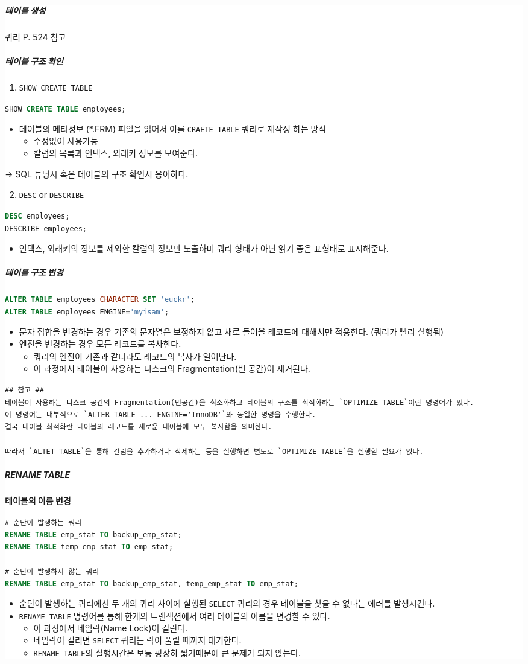 ##### 테이블 생성
쿼리 P. 524 참고 

##### 테이블 구조 확인
1. `SHOW CREATE TABLE`
``` sql
SHOW CREATE TABLE employees;
```
- 테이블의 메타정보 (*.FRM) 파일을 읽어서 이를 `CRAETE TABLE` 쿼리로 재작성 하는 방식
	- 수정없이 사용가능
	- 칼럼의 목록과 인덱스, 외래키 정보를 보여준다.

-> SQL 튜닝시 혹은 테이블의 구조 확인시 용이하다.

2. `DESC` or `DESCRIBE`
``` sql
DESC employees;
DESCRIBE employees;
```
- 인덱스, 외래키의 정보를 제외한 칼럼의 정보만 노출하며 쿼리 형태가 아닌 읽기 좋은 표형태로 표시해준다.

##### 테이블 구조 변경
``` sql
ALTER TABLE employees CHARACTER SET 'euckr';
ALTER TABLE employees ENGINE='myisam';
```
- 문자 집합을 변경하는 경우 기존의 문자열은 보정하지 않고 새로 들어올 레코드에 대해서만 적용한다. (쿼리가 빨리 실행됨)
- 엔진을 변경하는 경우 모든 레코드를 복사한다.
	- 쿼리의 엔진이 기존과 같더라도 레코드의 복사가 일어난다.
	- 이 과정에서 테이블이 사용하는 디스크의 Fragmentation(빈 공간)이 제거된다.

```
## 참고 ##
테이블이 사용하는 디스크 공간의 Fragmentation(빈공간)을 최소화하고 테이블의 구조를 최적화하는 `OPTIMIZE TABLE`이란 명령어가 있다.
이 명령어는 내부적으로 `ALTER TABLE ... ENGINE='InnoDB'`와 동일한 명령을 수행한다.
결국 테이블 최적화란 테이블의 레코드를 새로운 테이블에 모두 복사함을 의미한다.

따라서 `ALTET TABLE`을 통해 칼럼을 추가하거나 삭제하는 등을 실행하면 별도로 `OPTIMIZE TABLE`을 실행할 필요가 없다.
```

##### RENAME TABLE   
**테이블의 이름 변경**
``` sql
# 순단이 발생하는 쿼리
RENAME TABLE emp_stat TO backup_emp_stat;
RENAME TABLE temp_emp_stat TO emp_stat;

# 순단이 발생하지 않는 쿼리
RENAME TABLE emp_stat TO backup_emp_stat, temp_emp_stat TO emp_stat;
```
- 순단이 발생하는 쿼리에선 두 개의 쿼리 사이에 실행된 `SELECT` 쿼리의 경우 테이블을 찾을 수 없다는 에러를 발생시킨다. 
- `RENAME TABLE` 명령어를 통해 한개의 트랜잭션에서 여러 테이블의 이름을 변경할 수 있다.
	- 이 과정에서 네임락(Name Lock)이 걸린다.
	- 네임락이 걸리면 `SELECT` 쿼리는 락이 풀릴 때까지 대기한다.
	- `RENAME TABLE`의 실행시간은 보통 굉장히 짧기때문에 큰 문제가 되지 않는다.
